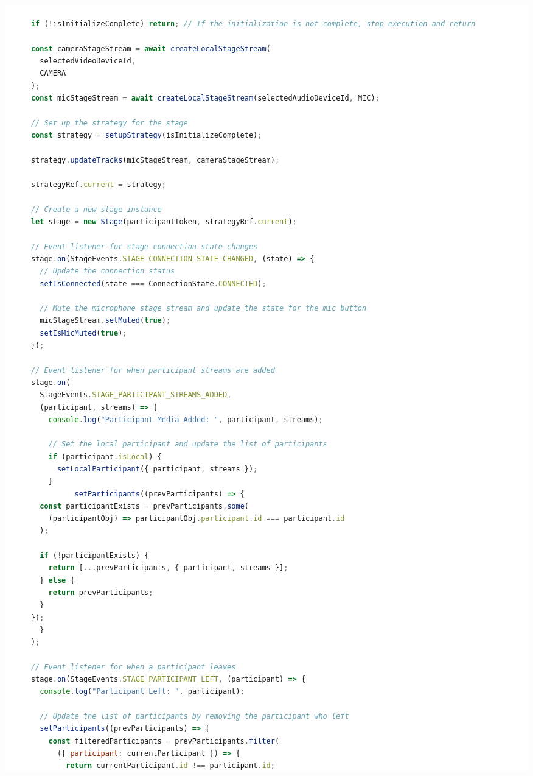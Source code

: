 ```src/app/utils/stageUtils.js

      if (!isInitializeComplete) return; // If the initialization is not complete, stop execution and return

      const cameraStageStream = await createLocalStageStream(
        selectedVideoDeviceId,
        CAMERA
      );
      const micStageStream = await createLocalStageStream(selectedAudioDeviceId, MIC);

      // Set up the strategy for the stage
      const strategy = setupStrategy(isInitializeComplete);

      strategy.updateTracks(micStageStream, cameraStageStream);

      strategyRef.current = strategy;

      // Create a new stage instance
      let stage = new Stage(participantToken, strategyRef.current);

      // Event listener for stage connection state changes
      stage.on(StageEvents.STAGE_CONNECTION_STATE_CHANGED, (state) => {
        // Update the connection status
        setIsConnected(state === ConnectionState.CONNECTED);

        // Mute the microphone stage stream and update the state for the mic button
        micStageStream.setMuted(true);
        setIsMicMuted(true);
      });

      // Event listener for when participant streams are added
      stage.on(
        StageEvents.STAGE_PARTICIPANT_STREAMS_ADDED,
        (participant, streams) => {
          console.log("Participant Media Added: ", participant, streams);

          // Set the local participant and update the list of participants
          if (participant.isLocal) {
            setLocalParticipant({ participant, streams });
          }
                setParticipants((prevParticipants) => {
        const participantExists = prevParticipants.some(
          (participantObj) => participantObj.participant.id === participant.id
        );

        if (!participantExists) {
          return [...prevParticipants, { participant, streams }];
        } else {
          return prevParticipants;
        }
      });
        }
      );

      // Event listener for when a participant leaves
      stage.on(StageEvents.STAGE_PARTICIPANT_LEFT, (participant) => {
        console.log("Participant Left: ", participant);

        // Update the list of participants by removing the participant who left
        setParticipants((prevParticipants) => {
          const filteredParticipants = prevParticipants.filter(
            ({ participant: currentParticipant }) => {
              return currentParticipant.id !== participant.id;
```